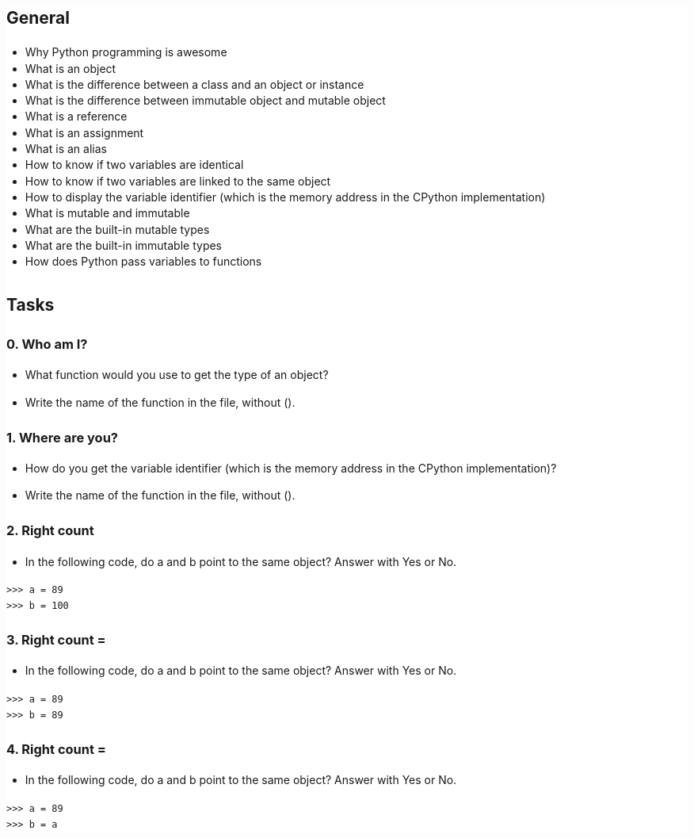 ## General
- Why Python programming is awesome
- What is an object
- What is the difference between a class and an object or instance
- What is the difference between immutable object and mutable object
- What is a reference
- What is an assignment
- What is an alias
- How to know if two variables are identical
- How to know if two variables are linked to the same object
- How to display the variable identifier (which is the memory address in the CPython implementation)
- What is mutable and immutable
- What are the built-in mutable types
- What are the built-in immutable types
- How does Python pass variables to functions

## Tasks

### 0. Who am I?

- What function would you use to get the type of an object?

- Write the name of the function in the file, without ().

### 1. Where are you?

- How do you get the variable identifier (which is the memory address in the CPython implementation)?

- Write the name of the function in the file, without ().

### 2. Right count

- In the following code, do a and b point to the same object? Answer with Yes or No.
```
>>> a = 89
>>> b = 100
```

### 3. Right count =

- In the following code, do a and b point to the same object? Answer with Yes or No.
```
>>> a = 89
>>> b = 89
```

### 4. Right count =

- In the following code, do a and b point to the same object? Answer with Yes or No.
```
>>> a = 89
>>> b = a
```
